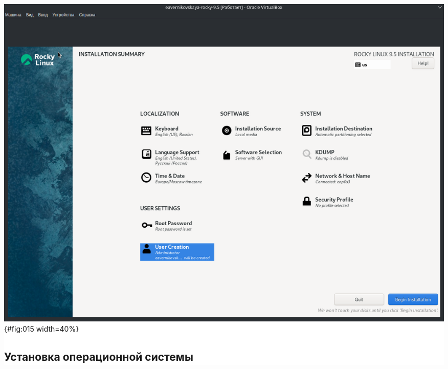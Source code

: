 ![Выставленные настройки](image/лаба1_15.png){#fig:015 width=40%}

## Установка операционной системы
